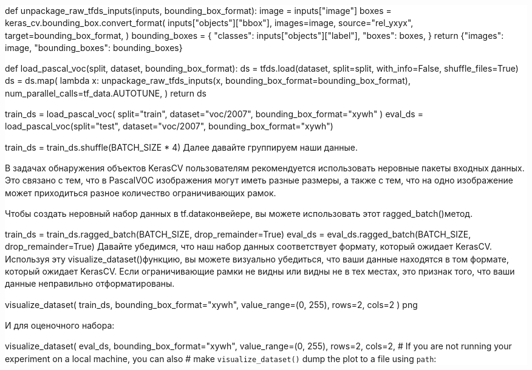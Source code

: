 
def unpackage_raw_tfds_inputs(inputs, bounding_box_format):
    image = inputs["image"]
    boxes = keras_cv.bounding_box.convert_format(
        inputs["objects"]["bbox"],
        images=image,
        source="rel_yxyx",
        target=bounding_box_format,
    )
    bounding_boxes = {
        "classes": inputs["objects"]["label"],
        "boxes": boxes,
    }
    return {"images": image, "bounding_boxes": bounding_boxes}


def load_pascal_voc(split, dataset, bounding_box_format):
    ds = tfds.load(dataset, split=split, with_info=False, shuffle_files=True)
    ds = ds.map(
        lambda x: unpackage_raw_tfds_inputs(x, bounding_box_format=bounding_box_format),
        num_parallel_calls=tf_data.AUTOTUNE,
    )
    return ds


train_ds = load_pascal_voc(
    split="train", dataset="voc/2007", bounding_box_format="xywh"
)
eval_ds = load_pascal_voc(split="test", dataset="voc/2007", bounding_box_format="xywh")

train_ds = train_ds.shuffle(BATCH_SIZE * 4)
Далее давайте группируем наши данные.

В задачах обнаружения объектов KerasCV пользователям рекомендуется использовать неровные пакеты входных данных. Это связано с тем, что в PascalVOC изображения могут иметь разные размеры, а также с тем, что на одно изображение может приходиться разное количество ограничивающих рамок.

Чтобы создать неровный набор данных в tf.dataконвейере, вы можете использовать этот ragged_batch()метод.

train_ds = train_ds.ragged_batch(BATCH_SIZE, drop_remainder=True)
eval_ds = eval_ds.ragged_batch(BATCH_SIZE, drop_remainder=True)
Давайте убедимся, что наш набор данных соответствует формату, который ожидает KerasCV. Используя эту visualize_dataset()функцию, вы можете визуально убедиться, что ваши данные находятся в том формате, который ожидает KerasCV. Если ограничивающие рамки не видны или видны не в тех местах, это признак того, что ваши данные неправильно отформатированы.

visualize_dataset(
    train_ds, bounding_box_format="xywh", value_range=(0, 255), rows=2, cols=2
)
png

И для оценочного набора:

visualize_dataset(
    eval_ds,
    bounding_box_format="xywh",
    value_range=(0, 255),
    rows=2,
    cols=2,
    # If you are not running your experiment on a local machine, you can also
    # make `visualize_dataset()` dump the plot to a file using `path`: